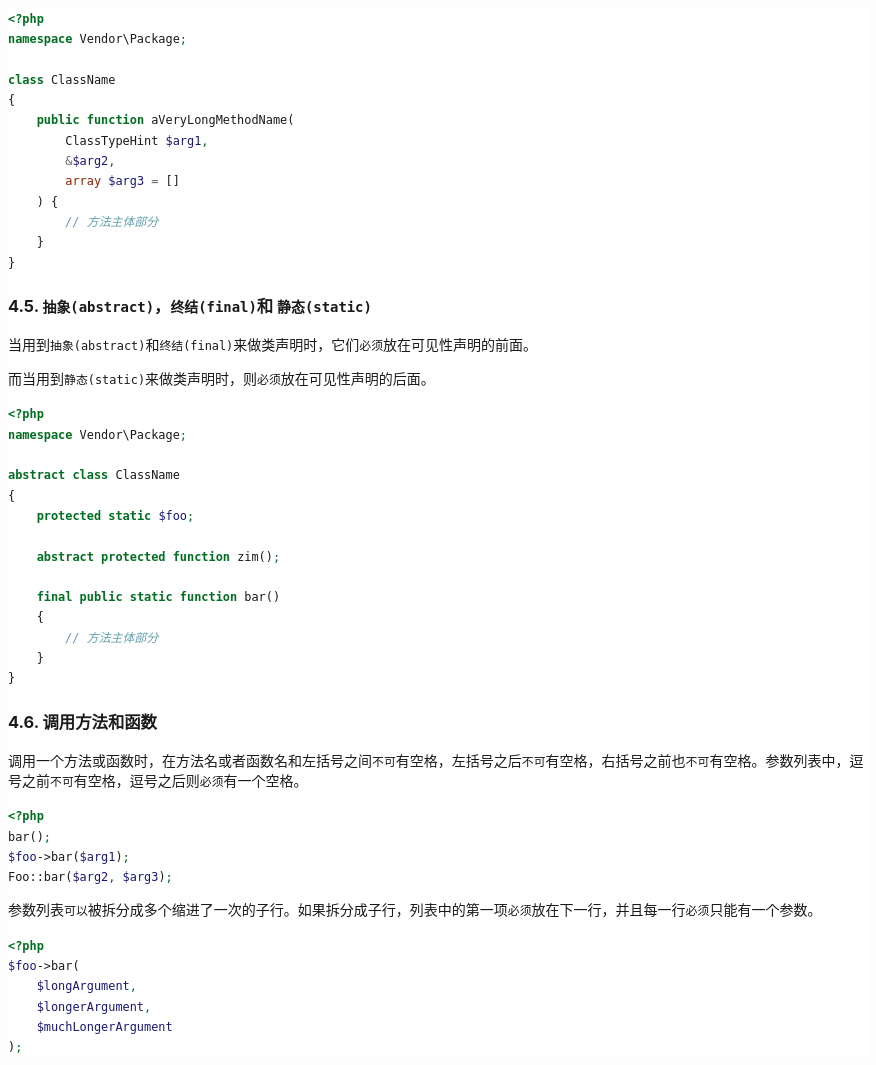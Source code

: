 ```php
<?php
namespace Vendor\Package;

class ClassName
{
    public function aVeryLongMethodName(
        ClassTypeHint $arg1,
        &$arg2,
        array $arg3 = []
    ) {
        // 方法主体部分
    }
}
```

### 4.5. `抽象(abstract)`，`终结(final)`和 `静态(static)`

当用到`抽象(abstract)`和`终结(final)`来做类声明时，它们`必须`放在可见性声明的前面。

而当用到`静态(static)`来做类声明时，则`必须`放在可见性声明的后面。

```php
<?php
namespace Vendor\Package;

abstract class ClassName
{
    protected static $foo;

    abstract protected function zim();

    final public static function bar()
    {
        // 方法主体部分
    }
}
```

### 4.6. 调用方法和函数

调用一个方法或函数时，在方法名或者函数名和左括号之间`不可`有空格，左括号之后`不可`有空格，右括号之前也`不可`有空格。参数列表中，逗号之前`不可`有空格，逗号之后则`必须`有一个空格。

```php
<?php
bar();
$foo->bar($arg1);
Foo::bar($arg2, $arg3);
```

参数列表`可以`被拆分成多个缩进了一次的子行。如果拆分成子行，列表中的第一项`必须`放在下一行，并且每一行`必须`只能有一个参数。

```php
<?php
$foo->bar(
    $longArgument,
    $longerArgument,
    $muchLongerArgument
);
```
